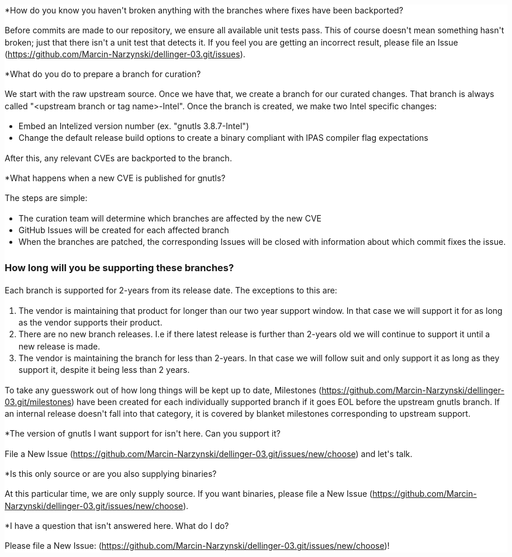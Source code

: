 *How do you know you haven't broken anything with the branches where fixes have been backported?

Before commits are made to our repository, we ensure all available unit tests pass. This of course
doesn't mean something hasn't broken; just that there isn't a unit test that detects it. If you feel you are getting
an incorrect result, please file an Issue (https://github.com/Marcin-Narzynski/dellinger-03.git/issues).

*What do you do to prepare a branch for curation?

We start with the raw upstream source. Once we have that, we create a branch for our curated changes. That branch is always called "\<upstream branch or tag name\>-Intel". Once the branch is created, we make two Intel specific changes:
- Embed an Intelized version number (ex. "gnutls 3.8.7-Intel")
- Change the default release build options to create a binary compliant with IPAS compiler flag expectations

After this, any relevant CVEs are backported to the branch.

*What happens when a new CVE is published for gnutls?

The steps are simple:
- The curation team will determine which branches are affected by the new CVE
- GitHub Issues will be created for each affected branch
- When the branches are patched, the corresponding Issues will be closed with information about which commit
fixes the issue.

### How long will you be supporting these branches?

Each branch is supported for 2-years from its release date. The exceptions to this are:

1. The vendor is maintaining that product for longer than our two year support window. In that case we will support it for as long as the vendor supports their product.
2. There are no new branch releases. I.e if there latest release is further than 2-years old we will continue to support it until a new release is made.
3. The vendor is maintaining the branch for less than 2-years. In that case we will follow suit and only support it as long as they support it, despite it being less than 2 years.

To take any guesswork out of how long things will be kept up to date, Milestones (https://github.com/Marcin-Narzynski/dellinger-03.git/milestones) have been created for each individually supported branch if it goes EOL before the upstream gnutls branch. If an internal release doesn't fall into that category, it is covered by blanket milestones corresponding to upstream support.


*The version of gnutls I want support for isn't here.  Can you support it?

File a New Issue (https://github.com/Marcin-Narzynski/dellinger-03.git/issues/new/choose) and let's talk.

*Is this only source or are you also supplying binaries?

At this particular time, we are only supply source. If you want binaries, please file a New Issue (https://github.com/Marcin-Narzynski/dellinger-03.git/issues/new/choose).

*I have a question that isn't answered here.  What do I do?

Please file a New Issue: (https://github.com/Marcin-Narzynski/dellinger-03.git/issues/new/choose)!
